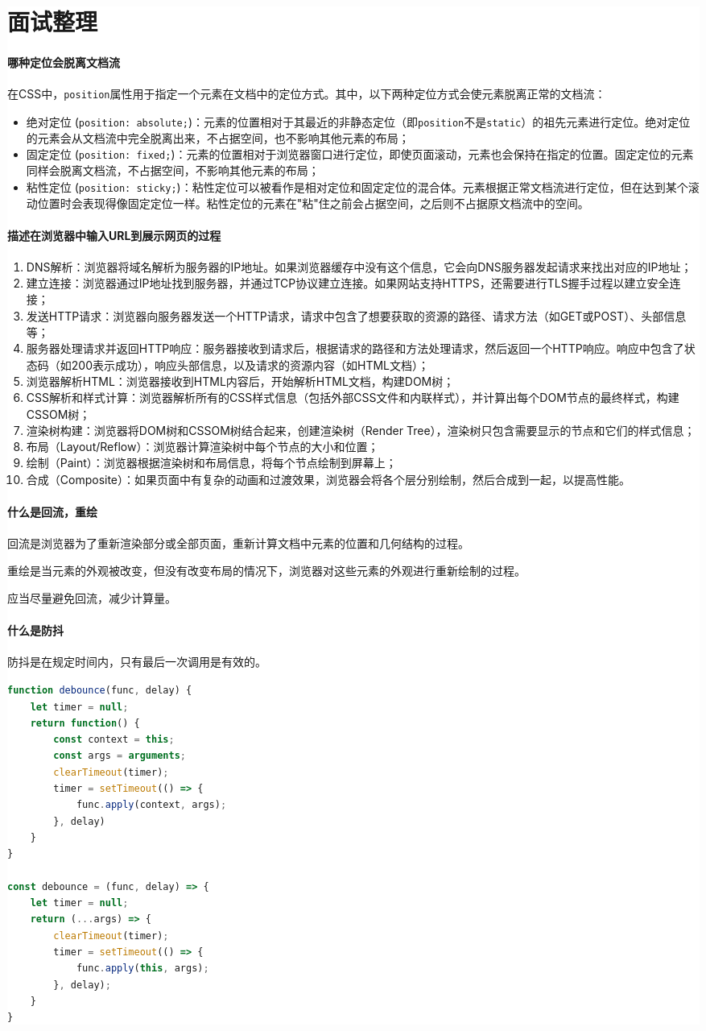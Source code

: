 # 面试整理



#### 哪种定位会脱离文档流

在CSS中，`position`属性用于指定一个元素在文档中的定位方式。其中，以下两种定位方式会使元素脱离正常的文档流：

- 绝对定位 (`position: absolute;`)：元素的位置相对于其最近的非静态定位（即`position`不是`static`）的祖先元素进行定位。绝对定位的元素会从文档流中完全脱离出来，不占据空间，也不影响其他元素的布局；
- 固定定位 (`position: fixed;`)：元素的位置相对于浏览器窗口进行定位，即使页面滚动，元素也会保持在指定的位置。固定定位的元素同样会脱离文档流，不占据空间，不影响其他元素的布局；
- 粘性定位 (`position: sticky;`)：粘性定位可以被看作是相对定位和固定定位的混合体。元素根据正常文档流进行定位，但在达到某个滚动位置时会表现得像固定定位一样。粘性定位的元素在"粘"住之前会占据空间，之后则不占据原文档流中的空间。



#### 描述在浏览器中输入URL到展示网页的过程

1. DNS解析：浏览器将域名解析为服务器的IP地址。如果浏览器缓存中没有这个信息，它会向DNS服务器发起请求来找出对应的IP地址；
2. 建立连接：浏览器通过IP地址找到服务器，并通过TCP协议建立连接。如果网站支持HTTPS，还需要进行TLS握手过程以建立安全连接；
3. 发送HTTP请求：浏览器向服务器发送一个HTTP请求，请求中包含了想要获取的资源的路径、请求方法（如GET或POST）、头部信息等；
4. 服务器处理请求并返回HTTP响应：服务器接收到请求后，根据请求的路径和方法处理请求，然后返回一个HTTP响应。响应中包含了状态码（如200表示成功），响应头部信息，以及请求的资源内容（如HTML文档）；
5. 浏览器解析HTML：浏览器接收到HTML内容后，开始解析HTML文档，构建DOM树；
6. CSS解析和样式计算：浏览器解析所有的CSS样式信息（包括外部CSS文件和内联样式），并计算出每个DOM节点的最终样式，构建CSSOM树；
7. 渲染树构建：浏览器将DOM树和CSSOM树结合起来，创建渲染树（Render Tree），渲染树只包含需要显示的节点和它们的样式信息；
8. 布局（Layout/Reflow）：浏览器计算渲染树中每个节点的大小和位置；
9. 绘制（Paint）：浏览器根据渲染树和布局信息，将每个节点绘制到屏幕上；
10. 合成（Composite）：如果页面中有复杂的动画和过渡效果，浏览器会将各个层分别绘制，然后合成到一起，以提高性能。



#### 什么是回流，重绘

回流是浏览器为了重新渲染部分或全部页面，重新计算文档中元素的位置和几何结构的过程。

重绘是当元素的外观被改变，但没有改变布局的情况下，浏览器对这些元素的外观进行重新绘制的过程。

应当尽量避免回流，减少计算量。



#### 什么是防抖

防抖是在规定时间内，只有最后一次调用是有效的。

```javascript
function debounce(func, delay) {
	let timer = null;
	return function() {
		const context = this;
		const args = arguments;
		clearTimeout(timer);
		timer = setTimeout(() => {
			func.apply(context, args);
		}, delay)
	}
}

const debounce = (func, delay) => {
	let timer = null;
	return (...args) => {
		clearTimeout(timer);
		timer = setTimeout(() => {
			func.apply(this, args);
		}, delay);
	}
}
```
